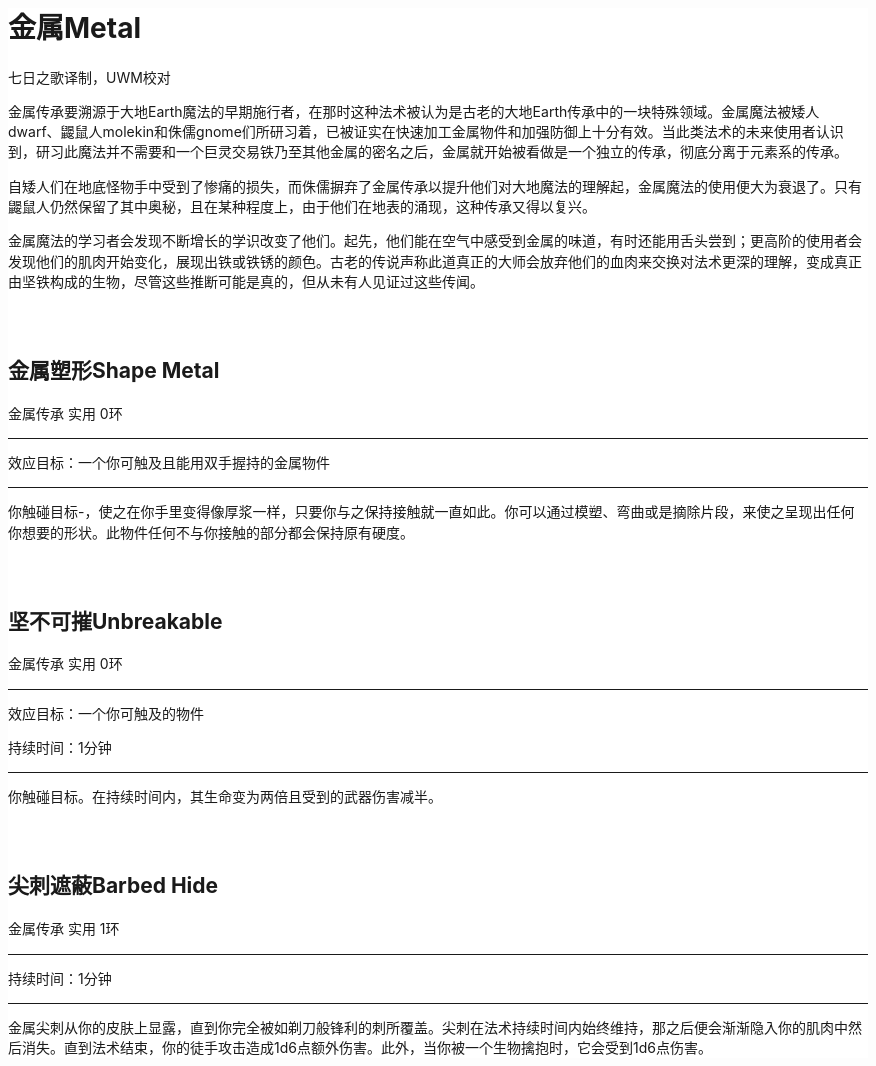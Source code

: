 # 金属Metal

七日之歌译制，UWM校对

金属传承要溯源于大地Earth魔法的早期施行者，在那时这种法术被认为是古老的大地Earth传承中的一块特殊领域。金属魔法被矮人dwarf、鼹鼠人molekin和侏儒gnome们所研习着，已被证实在快速加工金属物件和加强防御上十分有效。当此类法术的未来使用者认识到，研习此魔法并不需要和一个巨灵交易铁乃至其他金属的密名之后，金属就开始被看做是一个独立的传承，彻底分离于元素系的传承。

自矮人们在地底怪物手中受到了惨痛的损失，而侏儒摒弃了金属传承以提升他们对大地魔法的理解起，金属魔法的使用便大为衰退了。只有鼹鼠人仍然保留了其中奥秘，且在某种程度上，由于他们在地表的涌现，这种传承又得以复兴。

金属魔法的学习者会发现不断增长的学识改变了他们。起先，他们能在空气中感受到金属的味道，有时还能用舌头尝到；更高阶的使用者会发现他们的肌肉开始变化，展现出铁或铁锈的颜色。古老的传说声称此道真正的大师会放弃他们的血肉来交换对法术更深的理解，变成真正由坚铁构成的生物，尽管这些推断可能是真的，但从未有人见证过这些传闻。

 

## 金属塑形Shape Metal

金属传承 实用 0环

------------------------------------------------------------------------

效应目标：一个你可触及且能用双手握持的金属物件

------------------------------------------------------------------------

你触碰目标-，使之在你手里变得像厚浆一样，只要你与之保持接触就一直如此。你可以通过模塑、弯曲或是摘除片段，来使之呈现出任何你想要的形状。此物件任何不与你接触的部分都会保持原有硬度。

 

## 坚不可摧Unbreakable

金属传承 实用 0环

------------------------------------------------------------------------

效应目标：一个你可触及的物件

持续时间：1分钟

------------------------------------------------------------------------

你触碰目标。在持续时间内，其生命变为两倍且受到的武器伤害减半。

 

## 尖刺遮蔽Barbed Hide

金属传承 实用 1环

------------------------------------------------------------------------

持续时间：1分钟

------------------------------------------------------------------------

金属尖刺从你的皮肤上显露，直到你完全被如剃刀般锋利的刺所覆盖。尖刺在法术持续时间内始终维持，那之后便会渐渐隐入你的肌肉中然后消失。直到法术结束，你的徒手攻击造成1d6点额外伤害。此外，当你被一个生物擒抱时，它会受到1d6点伤害。

